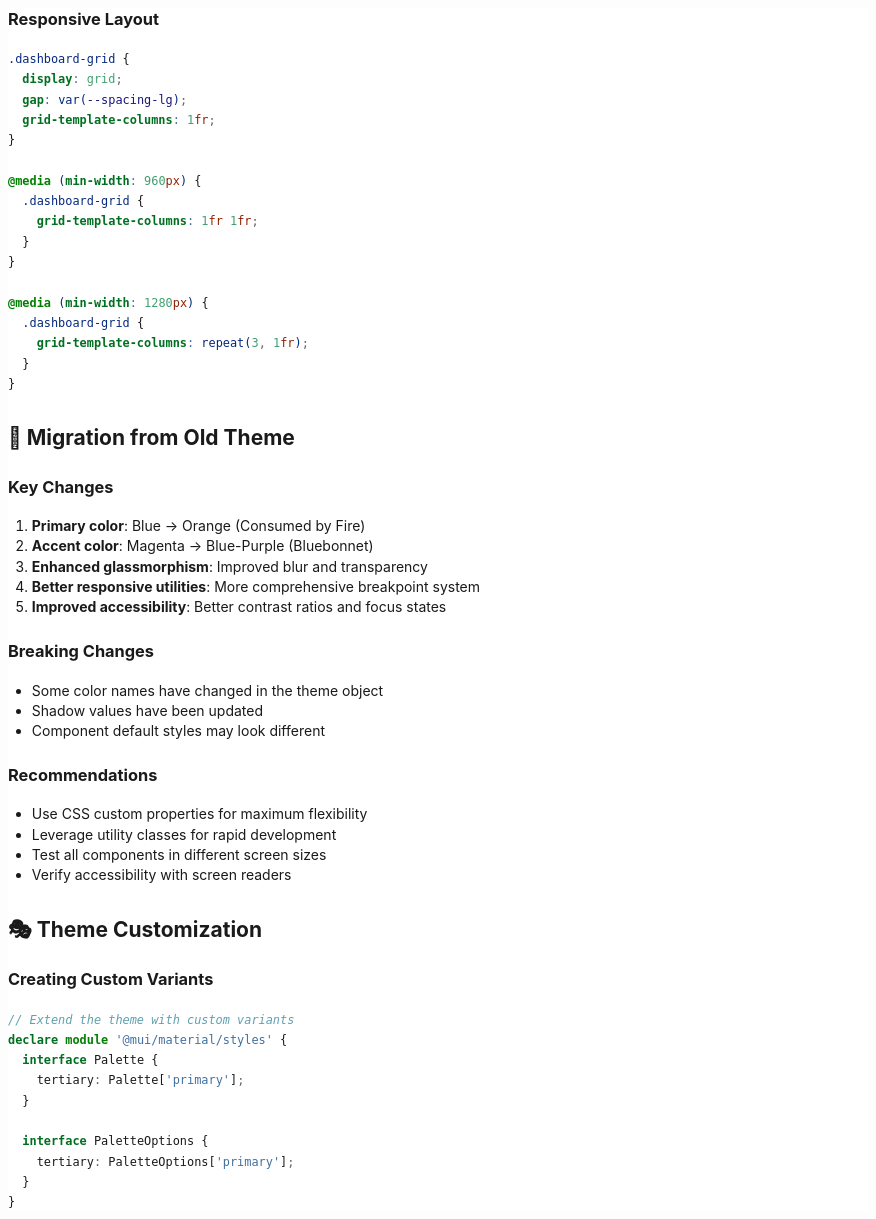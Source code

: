 ### Responsive Layout
```css
.dashboard-grid {
  display: grid;
  gap: var(--spacing-lg);
  grid-template-columns: 1fr;
}

@media (min-width: 960px) {
  .dashboard-grid {
    grid-template-columns: 1fr 1fr;
  }
}

@media (min-width: 1280px) {
  .dashboard-grid {
    grid-template-columns: repeat(3, 1fr);
  }
}
```

## 🔄 Migration from Old Theme

### Key Changes
1. **Primary color**: Blue → Orange (Consumed by Fire)
2. **Accent color**: Magenta → Blue-Purple (Bluebonnet)
3. **Enhanced glassmorphism**: Improved blur and transparency
4. **Better responsive utilities**: More comprehensive breakpoint system
5. **Improved accessibility**: Better contrast ratios and focus states

### Breaking Changes
- Some color names have changed in the theme object
- Shadow values have been updated
- Component default styles may look different

### Recommendations
- Use CSS custom properties for maximum flexibility
- Leverage utility classes for rapid development
- Test all components in different screen sizes
- Verify accessibility with screen readers

## 🎭 Theme Customization

### Creating Custom Variants
```typescript
// Extend the theme with custom variants
declare module '@mui/material/styles' {
  interface Palette {
    tertiary: Palette['primary'];
  }
  
  interface PaletteOptions {
    tertiary: PaletteOptions['primary'];
  }
}
```
